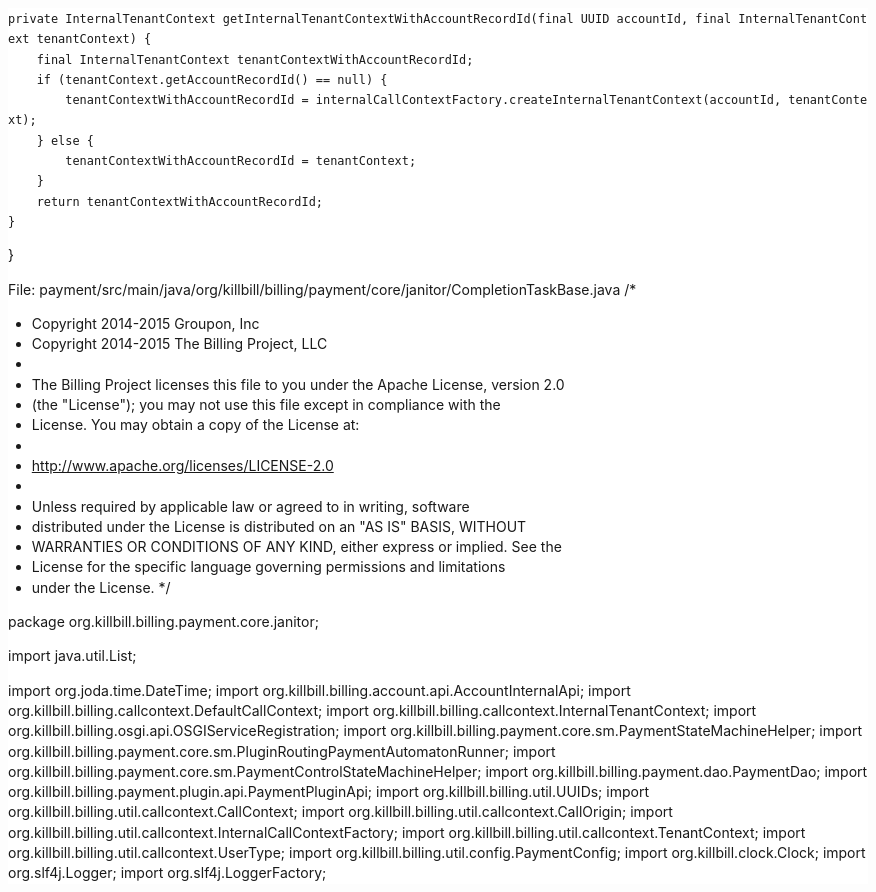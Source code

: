    private InternalTenantContext getInternalTenantContextWithAccountRecordId(final UUID accountId, final InternalTenantContext tenantContext) {
        final InternalTenantContext tenantContextWithAccountRecordId;
        if (tenantContext.getAccountRecordId() == null) {
            tenantContextWithAccountRecordId = internalCallContextFactory.createInternalTenantContext(accountId, tenantContext);
        } else {
            tenantContextWithAccountRecordId = tenantContext;
        }
        return tenantContextWithAccountRecordId;
    }
}


File: payment/src/main/java/org/killbill/billing/payment/core/janitor/CompletionTaskBase.java
/*
 * Copyright 2014-2015 Groupon, Inc
 * Copyright 2014-2015 The Billing Project, LLC
 *
 * The Billing Project licenses this file to you under the Apache License, version 2.0
 * (the "License"); you may not use this file except in compliance with the
 * License.  You may obtain a copy of the License at:
 *
 *    http://www.apache.org/licenses/LICENSE-2.0
 *
 * Unless required by applicable law or agreed to in writing, software
 * distributed under the License is distributed on an "AS IS" BASIS, WITHOUT
 * WARRANTIES OR CONDITIONS OF ANY KIND, either express or implied.  See the
 * License for the specific language governing permissions and limitations
 * under the License.
 */

package org.killbill.billing.payment.core.janitor;

import java.util.List;

import org.joda.time.DateTime;
import org.killbill.billing.account.api.AccountInternalApi;
import org.killbill.billing.callcontext.DefaultCallContext;
import org.killbill.billing.callcontext.InternalTenantContext;
import org.killbill.billing.osgi.api.OSGIServiceRegistration;
import org.killbill.billing.payment.core.sm.PaymentStateMachineHelper;
import org.killbill.billing.payment.core.sm.PluginRoutingPaymentAutomatonRunner;
import org.killbill.billing.payment.core.sm.PaymentControlStateMachineHelper;
import org.killbill.billing.payment.dao.PaymentDao;
import org.killbill.billing.payment.plugin.api.PaymentPluginApi;
import org.killbill.billing.util.UUIDs;
import org.killbill.billing.util.callcontext.CallContext;
import org.killbill.billing.util.callcontext.CallOrigin;
import org.killbill.billing.util.callcontext.InternalCallContextFactory;
import org.killbill.billing.util.callcontext.TenantContext;
import org.killbill.billing.util.callcontext.UserType;
import org.killbill.billing.util.config.PaymentConfig;
import org.killbill.clock.Clock;
import org.slf4j.Logger;
import org.slf4j.LoggerFactory;
